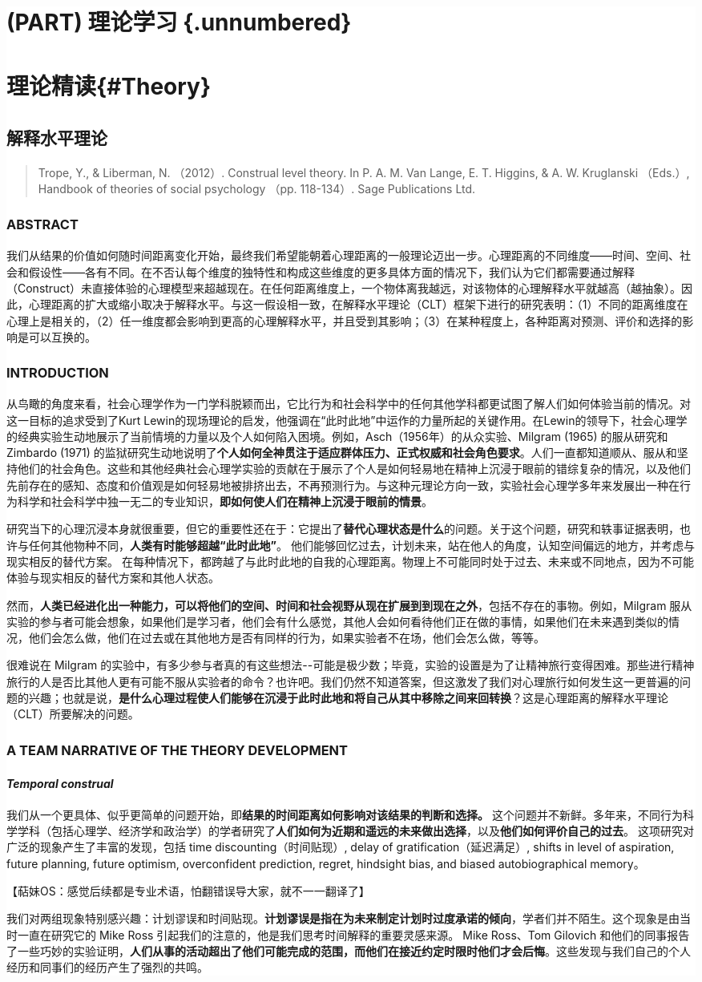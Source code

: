 # (PART) 理论学习 {.unnumbered}

# 理论精读{#Theory}

## 解释水平理论

> Trope, Y., & Liberman, N. （2012）. Construal level theory. In P. A. M. Van Lange, E. T. Higgins, & A. W. Kruglanski （Eds.）, Handbook of theories of social psychology （pp. 118-134）. Sage Publications Ltd. 

### ABSTRACT

我们从结果的价值如何随时间距离变化开始，最终我们希望能朝着心理距离的一般理论迈出一步。心理距离的不同维度——时间、空间、社会和假设性——各有不同。在不否认每个维度的独特性和构成这些维度的更多具体方面的情况下，我们认为它们都需要通过解释（Construct）未直接体验的心理模型来超越现在。在任何距离维度上，一个物体离我越远，对该物体的心理解释水平就越高（越抽象）。因此，心理距离的扩大或缩小取决于解释水平。与这一假设相一致，在解释水平理论（CLT）框架下进行的研究表明：（1）不同的距离维度在心理上是相关的，（2）任一维度都会影响到更高的心理解释水平，并且受到其影响；（3）在某种程度上，各种距离对预测、评价和选择的影响是可以互换的。

### INTRODUCTION 

从鸟瞰的角度来看，社会心理学作为一门学科脱颖而出，它比行为和社会科学中的任何其他学科都更试图了解人们如何体验当前的情况。对这一目标的追求受到了Kurt Lewin的现场理论的启发，他强调在“此时此地”中运作的力量所起的关键作用。在Lewin的领导下，社会心理学的经典实验生动地展示了当前情境的力量以及个人如何陷入困境。例如，Asch（1956年）的从众实验、Milgram (1965) 的服从研究和 Zimbardo (1971) 的监狱研究生动地说明了**个人如何全神贯注于适应群体压力、正式权威和社会角色要求**。人们一直都知道顺从、服从和坚持他们的社会角色。这些和其他经典社会心理学实验的贡献在于展示了个人是如何轻易地在精神上沉浸于眼前的错综复杂的情况，以及他们先前存在的感知、态度和价值观是如何轻易地被排挤出去，不再预测行为。与这种元理论方向一致，实验社会心理学多年来发展出一种在行为科学和社会科学中独一无二的专业知识，**即如何使人们在精神上沉浸于眼前的情景**。

研究当下的心理沉浸本身就很重要，但它的重要性还在于：它提出了**替代心理状态是什么**的问题。关于这个问题，研究和轶事证据表明，也许与任何其他物种不同，**人类有时能够超越“此时此地”**。 他们能够回忆过去，计划未来，站在他人的角度，认知空间偏远的地方，并考虑与现实相反的替代方案。 在每种情况下，都跨越了与此时此地的自我的心理距离。物理上不可能同时处于过去、未来或不同地点，因为不可能体验与现实相反的替代方案和其他人状态。

然而，**人类已经进化出一种能力，可以将他们的空间、时间和社会视野从现在扩展到到现在之外**，包括不存在的事物。例如，Milgram 服从实验的参与者可能会想象，如果他们是学习者，他们会有什么感觉，其他人会如何看待他们正在做的事情，如果他们在未来遇到类似的情况，他们会怎么做，他们在过去或在其他地方是否有同样的行为，如果实验者不在场，他们会怎么做，等等。

很难说在 Milgram 的实验中，有多少参与者真的有这些想法--可能是极少数；毕竟，实验的设置是为了让精神旅行变得困难。那些进行精神旅行的人是否比其他人更有可能不服从实验者的命令？也许吧。我们仍然不知道答案，但这激发了我们对心理旅行如何发生这一更普遍的问题的兴趣；也就是说，**是什么心理过程使人们能够在沉浸于此时此地和将自己从其中移除之间来回转换**？这是心理距离的解释水平理论（CLT）所要解决的问题。

### A TEAM NARRATIVE OF THE THEORY DEVELOPMENT

#### *Temporal construal*

我们从一个更具体、似乎更简单的问题开始，即**结果的时间距离如何影响对该结果的判断和选择。** 这个问题并不新鲜。多年来，不同行为科学学科（包括心理学、经济学和政治学）的学者研究了**人们如何为近期和遥远的未来做出选择**，以及**他们如何评价自己的过去**。 这项研究对广泛的现象产生了丰富的发现，包括 time discounting（时间贴现）, delay of gratification（延迟满足）, shifts in level of aspiration, future planning, future optimism, overconfident prediction, regret, hindsight bias, and biased autobiographical memory。

【萜妹OS：感觉后续都是专业术语，怕翻错误导大家，就不一一翻译了】

我们对两组现象特别感兴趣：计划谬误和时间贴现。**计划谬误是指在为未来制定计划时过度承诺的倾向**，学者们并不陌生。这个现象是由当时一直在研究它的 Mike Ross 引起我们的注意的，他是我们思考时间解释的重要灵感来源。 Mike Ross、Tom Gilovich 和他们的同事报告了一些巧妙的实验证明，**人们从事的活动超出了他们可能完成的范围，而他们在接近约定时限时他们才会后悔**。这些发现与我们自己的个人经历和同事们的经历产生了强烈的共鸣。

